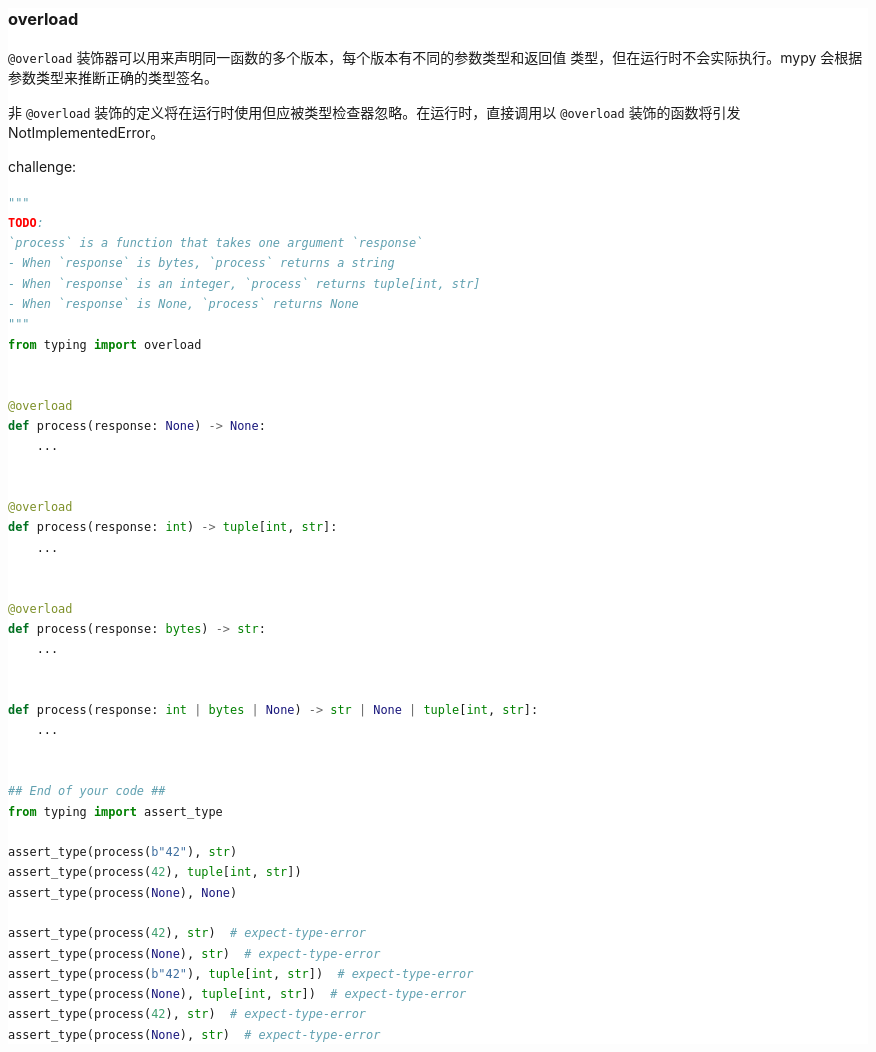 
### overload

`@overload` 装饰器可以用来声明同一函数的多个版本，每个版本有不同的参数类型和返回值
类型，但在运行时不会实际执行。mypy 会根据参数类型来推断正确的类型签名。

非 `@overload` 装饰的定义将在运行时使用但应被类型检查器忽略。在运行时，直接调用以
`@overload` 装饰的函数将引发 NotImplementedError。

challenge:
```python
"""
TODO:
`process` is a function that takes one argument `response`
- When `response` is bytes, `process` returns a string
- When `response` is an integer, `process` returns tuple[int, str]
- When `response` is None, `process` returns None
"""
from typing import overload


@overload
def process(response: None) -> None:
    ...


@overload
def process(response: int) -> tuple[int, str]:
    ...


@overload
def process(response: bytes) -> str:
    ...


def process(response: int | bytes | None) -> str | None | tuple[int, str]:
    ...


## End of your code ##
from typing import assert_type

assert_type(process(b"42"), str)
assert_type(process(42), tuple[int, str])
assert_type(process(None), None)

assert_type(process(42), str)  # expect-type-error
assert_type(process(None), str)  # expect-type-error
assert_type(process(b"42"), tuple[int, str])  # expect-type-error
assert_type(process(None), tuple[int, str])  # expect-type-error
assert_type(process(42), str)  # expect-type-error
assert_type(process(None), str)  # expect-type-error
```


[1]: https://bernat.tech/posts/the-state-of-type-hints-in-python/